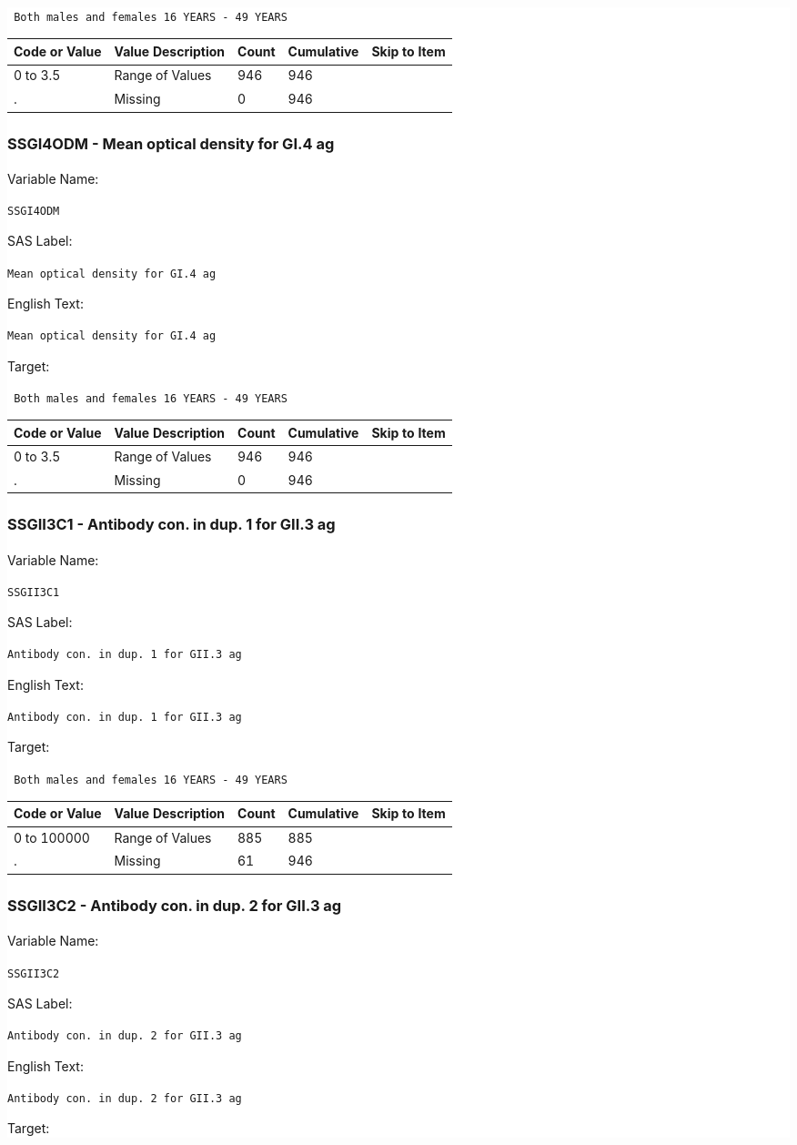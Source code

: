      Both males and females 16 YEARS - 49 YEARS
Code or Value | Value Description | Count | Cumulative | Skip to Item  
---|---|---|---|---  
0 to 3.5 | Range of Values | 946 | 946 |   
. | Missing | 0 | 946 |   
  
### SSGI4ODM - Mean optical density for GI.4 ag

Variable Name:

    SSGI4ODM
SAS Label:

    Mean optical density for GI.4 ag
English Text:

    Mean optical density for GI.4 ag
Target:

     Both males and females 16 YEARS - 49 YEARS
Code or Value | Value Description | Count | Cumulative | Skip to Item  
---|---|---|---|---  
0 to 3.5 | Range of Values | 946 | 946 |   
. | Missing | 0 | 946 |   
  
### SSGII3C1 - Antibody con. in dup. 1 for GII.3 ag

Variable Name:

    SSGII3C1
SAS Label:

    Antibody con. in dup. 1 for GII.3 ag 
English Text:

    Antibody con. in dup. 1 for GII.3 ag 
Target:

     Both males and females 16 YEARS - 49 YEARS
Code or Value | Value Description | Count | Cumulative | Skip to Item  
---|---|---|---|---  
0 to 100000 | Range of Values | 885 | 885 |   
. | Missing | 61 | 946 |   
  
### SSGII3C2 - Antibody con. in dup. 2 for GII.3 ag

Variable Name:

    SSGII3C2
SAS Label:

    Antibody con. in dup. 2 for GII.3 ag
English Text:

    Antibody con. in dup. 2 for GII.3 ag
Target:
